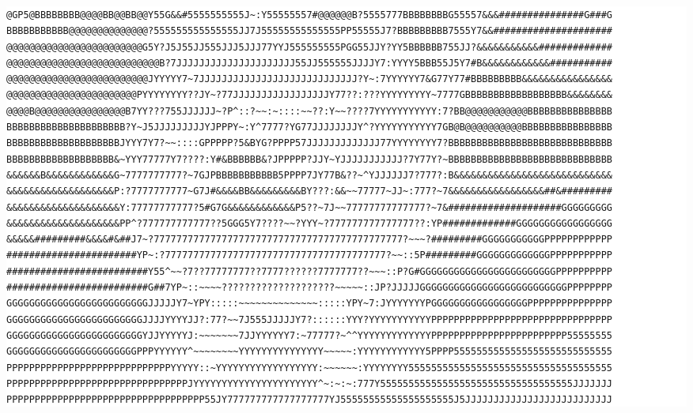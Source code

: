 ```
@GP5@BBBBBBBB@@@@BB@@BB@@Y55G&&#5555555555J~:Y55555557#@@@@@@B?5555777BBBBBBBBG55557&&&###############G###G
BBBBBBBBBBB@@@@@@@@@@@@@@?555555555555555JJ7J55555555555555PP55555J7?BBBBBBBBB7555Y7&&#####################
@@@@@@@@@@@@@@@@@@@@@@@@G5Y?J5J55JJ555JJJ5JJJ77YYJ555555555PGG55JJY?YY5BBBBBB755JJ?&&&&&&&&&&&#############
@@@@@@@@@@@@@@@@@@@@@@@@@@@B?7JJJJJJJJJJJJJJJJJJJJJ55JJ555555JJJJY7:YYYY5BBB55J5Y7#B&&&&&&&&&&&&###########
@@@@@@@@@@@@@@@@@@@@@@@@@JYYYYY7~7JJJJJJJJJJJJJJJJJJJJJJJJJJJJ?Y~:7YYYYYY7&G77Y77#BBBBBBBBB&&&&&&&&&&&&&&&&
@@@@@@@@@@@@@@@@@@@@@@@PYYYYYYYY??JY~?77JJJJJJJJJJJJJJJJJY77??:???YYYYYYYYY~7777GBBBBBBBBBBBBBBBBBB&&&&&&&&
@@@@B@@@@@@@@@@@@@@@@B7YY???755JJJJJJ~?P^::?~~:~::::~~??:Y~~????7YYYYYYYYYYY:7?BB@@@@@@@@@@@BBBBBBBBBBBBBBB
BBBBBBBBBBBBBBBBBBBBB?Y~J5JJJJJJJJJYJPPPY~:Y^7777?YG77JJJJJJJJY^?YYYYYYYYYYY7GB@B@@@@@@@@@@BBBBBBBBBBBBBBBB
BBBBBBBBBBBBBBBBBBBBJYYY7Y7?~~::::GPPPPP?5&BYG?PPPP57JJJJJJJJJJJJJ77YYYYYYYY7?BBBBBBBBBBBBBBBBBBBBBBBBBBBBB
BBBBBBBBBBBBBBBBBBB&~YYY77777Y7????:Y#&BBBBBB&?JPPPPP?JJY~YJJJJJJJJJJJ?7Y77Y?~BBBBBBBBBBBBBBBBBBBBBBBBBBBBB
&&&&&&B&&&&&&&&&&&&G~7777777777?~7GJPBBBBBBBBBBB5PPPP7JY77B&??~^YJJJJJJ7?777?:B&&&&&&&&&&&&&&&&&&&&&&&&&&&&
&&&&&&&&&&&&&&&&&&&P:?7777777777~G7J#&&&&BB&&&&&&&&&BY???:&&~~77777~JJ~:777?~7&&&&&&&&&&&&&&&&&##&#########
&&&&&&&&&&&&&&&&&&&&Y:77777777777?5#G7G&&&&&&&&&&&&P5??~7J~~77777777777777?~7&####################GGGGGGGGG
&&&&&&&&&&&&&&&&&&&&PP^?777777777777??5GGG5Y7????~~?YYY~?777777777777777??:YP#############GGGGGGGGGGGGGGGGG
&&&&&#########&&&&#&##J7~?77777777777777777777777777777777777777777777?~~~?#########GGGGGGGGGGGPPPPPPPPPPPP
#######################YP~:?777777777777777777777777777777777777777?~~::5P#########GGGGGGGGGGGGGPPPPPPPPPPP
#########################Y55^~~?7??77777777??7777??????7777777??~~~::P?G#GGGGGGGGGGGGGGGGGGGGGGGGPPPPPPPPPP
#########################G##7YP~::~~~~????????????????????~~~~~::JP?JJJJJGGGGGGGGGGGGGGGGGGGGGGGGGGPPPPPPPP
GGGGGGGGGGGGGGGGGGGGGGGGGJJJJJY7~YPY:::::~~~~~~~~~~~~~~:::::YPY~7:JYYYYYYYPGGGGGGGGGGGGGGGGGPPPPPPPPPPPPPPP
GGGGGGGGGGGGGGGGGGGGGGGGJJJJYYYYJJ?:77?~~7J555JJJJJY7?::::::YYY?YYYYYYYYYYYPPPPPPPPPPPPPPPPPPPPPPPPPPPPPPPP
GGGGGGGGGGGGGGGGGGGGGGGGYJJYYYYYJ:~~~~~~~7JJYYYYYY7:~77777?~^^YYYYYYYYYYYYYPPPPPPPPPPPPPPPPPPPPPPPP55555555
GGGGGGGGGGGGGGGGGGGGGGGPPPYYYYYY^~~~~~~~~YYYYYYYYYYYYYYY~~~~~:YYYYYYYYYYYY5PPPP5555555555555555555555555555
PPPPPPPPPPPPPPPPPPPPPPPPPPPPPYYYYY::~YYYYYYYYYYYYYYYYYY:~~~~~~:YYYYYYYY555555555555555555555555555555555555
PPPPPPPPPPPPPPPPPPPPPPPPPPPPPPPPJYYYYYYYYYYYYYYYYYYYYYY^~:~:~:777Y5555555555555555555555555555555555JJJJJJJ
PPPPPPPPPPPPPPPPPPPPPPPPPPPPPPPPPPP55JY777777777777777777YJ55555555555555555555J5JJJJJJJJJJJJJJJJJJJJJJJJJJ

```
